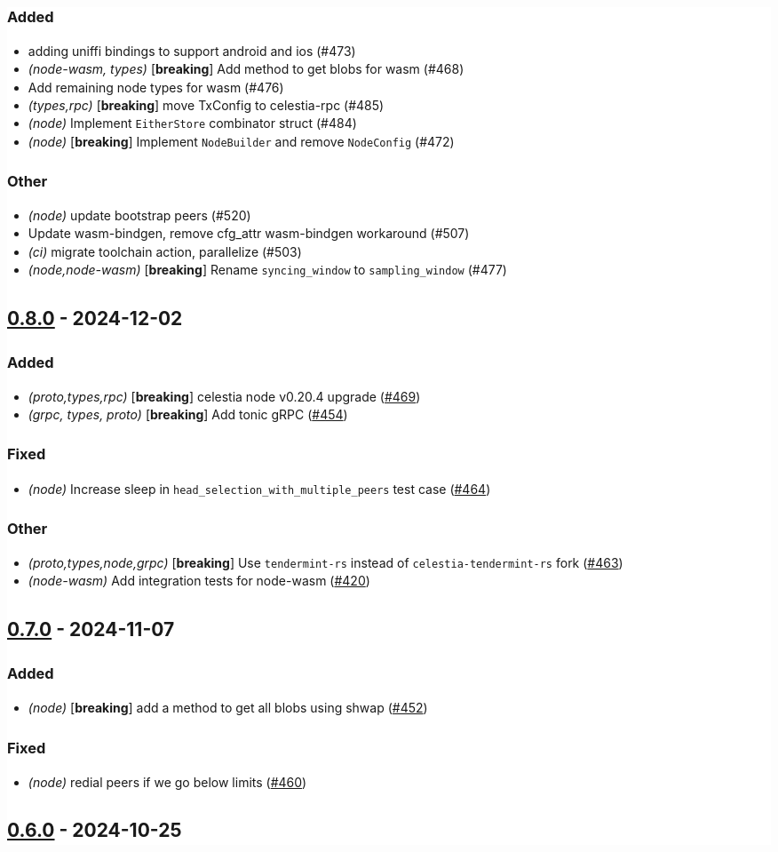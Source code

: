 ### Added

- adding uniffi bindings to support android and ios (#473)
- *(node-wasm, types)* [**breaking**] Add method to get blobs for wasm (#468)
- Add remaining node types for wasm (#476)
- *(types,rpc)* [**breaking**] move TxConfig to celestia-rpc (#485)
- *(node)* Implement `EitherStore` combinator struct (#484)
- *(node)* [**breaking**] Implement `NodeBuilder` and remove `NodeConfig` (#472)

### Other

- *(node)* update bootstrap peers (#520)
- Update wasm-bindgen, remove cfg_attr wasm-bindgen workaround (#507)
- *(ci)* migrate toolchain action, parallelize (#503)
- *(node,node-wasm)* [**breaking**] Rename `syncing_window` to `sampling_window` (#477)

## [0.8.0](https://github.com/eigerco/lumina/compare/lumina-node-v0.7.0...lumina-node-v0.8.0) - 2024-12-02

### Added

- *(proto,types,rpc)* [**breaking**] celestia node v0.20.4 upgrade ([#469](https://github.com/eigerco/lumina/pull/469))
- *(grpc, types, proto)* [**breaking**] Add tonic gRPC ([#454](https://github.com/eigerco/lumina/pull/454))

### Fixed

- *(node)* Increase sleep in `head_selection_with_multiple_peers` test case ([#464](https://github.com/eigerco/lumina/pull/464))

### Other

- *(proto,types,node,grpc)* [**breaking**] Use `tendermint-rs` instead of `celestia-tendermint-rs` fork ([#463](https://github.com/eigerco/lumina/pull/463))
- *(node-wasm)* Add integration tests for node-wasm ([#420](https://github.com/eigerco/lumina/pull/420))

## [0.7.0](https://github.com/eigerco/lumina/compare/lumina-node-v0.6.0...lumina-node-v0.7.0) - 2024-11-07

### Added

- *(node)* [**breaking**] add a method to get all blobs using shwap ([#452](https://github.com/eigerco/lumina/pull/452))

### Fixed

- *(node)* redial peers if we go below limits ([#460](https://github.com/eigerco/lumina/pull/460))

## [0.6.0](https://github.com/eigerco/lumina/compare/lumina-node-v0.5.1...lumina-node-v0.6.0) - 2024-10-25
